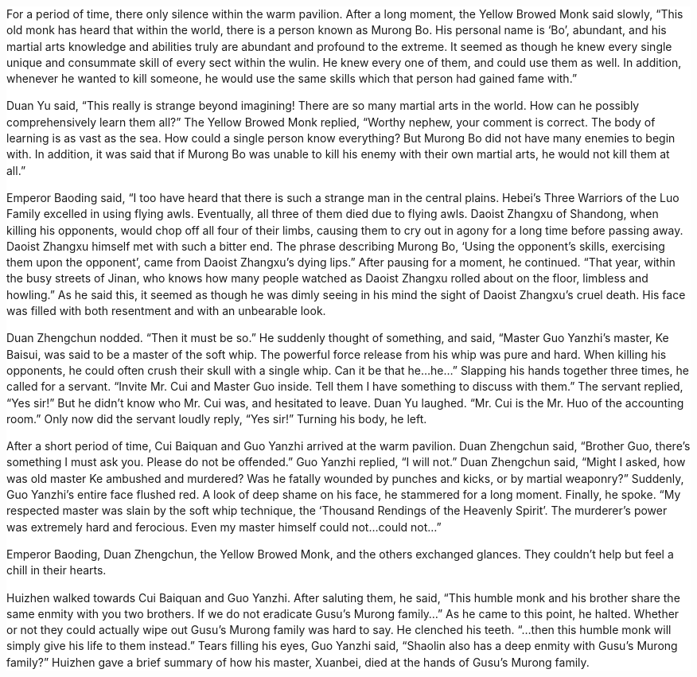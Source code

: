 For a period of time, there only silence within the warm pavilion. After a long moment, the Yellow Browed Monk said slowly, “This old monk has heard that within the world, there is a person known as Murong Bo. His personal name is ‘Bo’, abundant, and his martial arts knowledge and abilities truly are abundant and profound to the extreme. It seemed as though he knew every single unique and consummate skill of every sect within the wulin. He knew every one of them, and could use them as well. In addition, whenever he wanted to kill someone, he would use the same skills which that person had gained fame with.”

Duan Yu said, “This really is strange beyond imagining! There are so many martial arts in the world. How can he possibly comprehensively learn them all?” The Yellow Browed Monk replied, “Worthy nephew, your comment is correct. The body of learning is as vast as the sea. How could a single person know everything? But Murong Bo did not have many enemies to begin with. In addition, it was said that if Murong Bo was unable to kill his enemy with their own martial arts, he would not kill them at all.”

Emperor Baoding said, “I too have heard that there is such a strange man in the central plains. Hebei’s Three Warriors of the Luo Family excelled in using flying awls. Eventually, all three of them died due to flying awls. Daoist Zhangxu of Shandong, when killing his opponents, would chop off all four of their limbs, causing them to cry out in agony for a long time before passing away. Daoist Zhangxu himself met with such a bitter end. The phrase describing Murong Bo, ‘Using the opponent’s skills, exercising them upon the opponent’, came from Daoist Zhangxu’s dying lips.” After pausing for a moment, he continued. “That year, within the busy streets of Jinan, who knows how many people watched as Daoist Zhangxu rolled about on the floor, limbless and howling.” As he said this, it seemed as though he was dimly seeing in his mind the sight of Daoist Zhangxu’s cruel death. His face was filled with both resentment and with an unbearable look.

Duan Zhengchun nodded. “Then it must be so.” He suddenly thought of something, and said, “Master Guo Yanzhi’s master, Ke Baisui, was said to be a master of the soft whip. The powerful force release from his whip was pure and hard. When killing his opponents, he could often crush their skull with a single whip. Can it be that he…he…” Slapping his hands together three times, he called for a servant. “Invite Mr. Cui and Master Guo inside. Tell them I have something to discuss with them.” The servant replied, “Yes sir!” But he didn’t know who Mr. Cui was, and hesitated to leave. Duan Yu laughed. “Mr. Cui is the Mr. Huo of the accounting room.” Only now did the servant loudly reply, “Yes sir!” Turning his body, he left.

After a short period of time, Cui Baiquan and Guo Yanzhi arrived at the warm pavilion. Duan Zhengchun said, “Brother Guo, there’s something I must ask you. Please do not be offended.” Guo Yanzhi replied, “I will not.” Duan Zhengchun said, “Might I asked, how was old master Ke ambushed and murdered? Was he fatally wounded by punches and kicks, or by martial weaponry?” Suddenly, Guo Yanzhi’s entire face flushed red. A look of deep shame on his face, he stammered for a long moment. Finally, he spoke. “My respected master was slain by the soft whip technique, the ‘Thousand Rendings of the Heavenly Spirit’. The murderer’s power was extremely hard and ferocious. Even my master himself could not…could not…”

Emperor Baoding, Duan Zhengchun, the Yellow Browed Monk, and the others exchanged glances. They couldn’t help but feel a chill in their hearts.

Huizhen walked towards Cui Baiquan and Guo Yanzhi. After saluting them, he said, “This humble monk and his brother share the same enmity with you two brothers. If we do not eradicate Gusu’s Murong family…” As he came to this point, he halted. Whether or not they could actually wipe out Gusu’s Murong family was hard to say. He clenched his teeth. “…then this humble monk will simply give his life to them instead.” Tears filling his eyes, Guo Yanzhi said, “Shaolin also has a deep enmity with Gusu’s Murong family?” Huizhen gave a brief summary of how his master, Xuanbei, died at the hands of Gusu’s Murong family.
